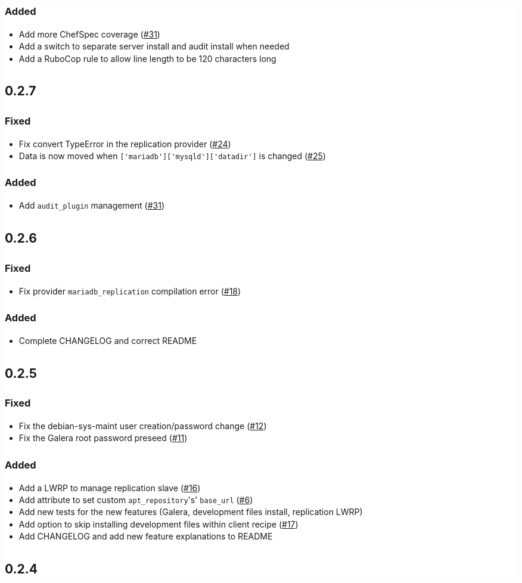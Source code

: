 ### Added

- Add more ChefSpec coverage ([#31](https://github.com/sinfomicien/mariadb/issues/31))
- Add a switch to separate server install and audit install when needed
- Add a RuboCop rule to allow line length to be 120 characters long

## 0.2.7

### Fixed

- Fix convert TypeError in the replication provider ([#24](https://github.com/sinfomicien/mariadb/issues/24))
- Data is now moved when `['mariadb']['mysqld']['datadir']` is changed ([#25](https://github.com/sinfomicien/mariadb/issues/25))

### Added

- Add `audit_plugin` management ([#31](https://github.com/sinfomicien/mariadb/issues/31))

## 0.2.6

### Fixed

- Fix provider `mariadb_replication` compilation error ([#18](https://github.com/sinfomicien/mariadb/issues/18))

### Added

- Complete CHANGELOG and correct README

## 0.2.5

### Fixed

- Fix the debian-sys-maint user creation/password change ([#12](https://github.com/sinfomicien/mariadb/issues/12))
- Fix the Galera root password preseed ([#11](https://github.com/sinfomicien/mariadb/issues/11))

### Added

- Add a LWRP to manage replication slave ([#16](https://github.com/sinfomicien/mariadb/issues/16))
- Add attribute to set custom `apt_repository`'s' `base_url` ([#6](https://github.com/sinfomicien/mariadb/issues/6))
- Add new tests for the new features (Galera, development files install, replication LWRP)
- Add option to skip installing development files within client recipe ([#17](https://github.com/sinfomicien/mariadb/issues/17))
- Add CHANGELOG and add new feature explanations to README

## 0.2.4
